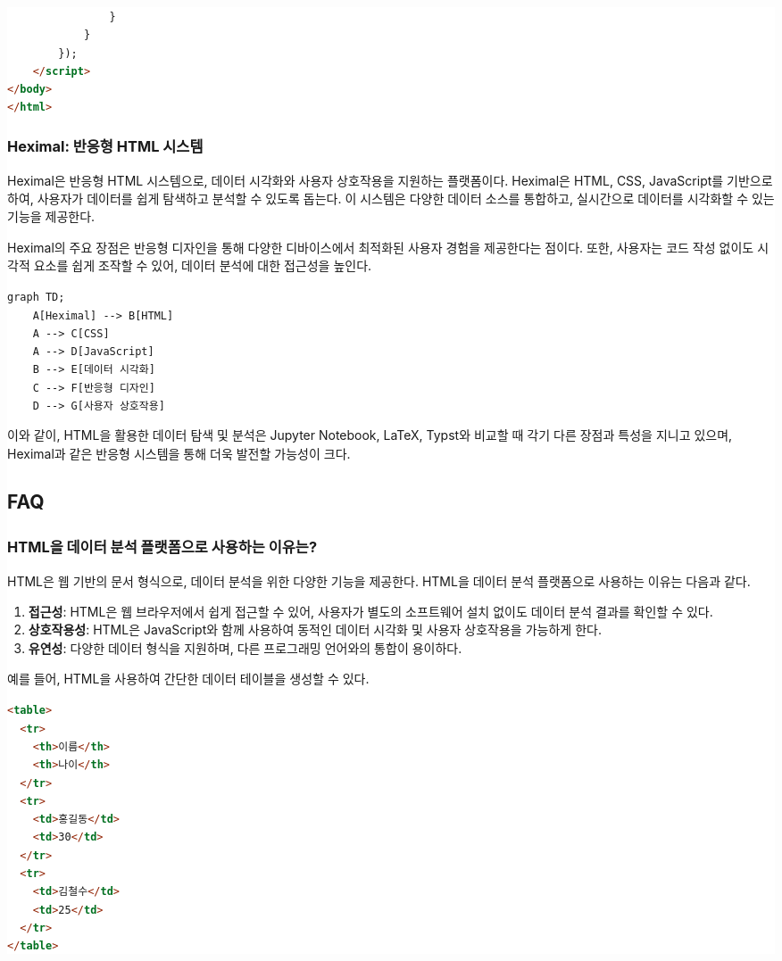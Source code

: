 ```html
                }
            }
        });
    </script>
</body>
</html>
```

### Heximal: 반응형 HTML 시스템

Heximal은 반응형 HTML 시스템으로, 데이터 시각화와 사용자 상호작용을 지원하는 플랫폼이다. Heximal은 HTML, CSS, JavaScript를 기반으로 하여, 사용자가 데이터를 쉽게 탐색하고 분석할 수 있도록 돕는다. 이 시스템은 다양한 데이터 소스를 통합하고, 실시간으로 데이터를 시각화할 수 있는 기능을 제공한다.

Heximal의 주요 장점은 반응형 디자인을 통해 다양한 디바이스에서 최적화된 사용자 경험을 제공한다는 점이다. 또한, 사용자는 코드 작성 없이도 시각적 요소를 쉽게 조작할 수 있어, 데이터 분석에 대한 접근성을 높인다.

```mermaid
graph TD;
    A[Heximal] --> B[HTML]
    A --> C[CSS]
    A --> D[JavaScript]
    B --> E[데이터 시각화]
    C --> F[반응형 디자인]
    D --> G[사용자 상호작용]
```

이와 같이, HTML을 활용한 데이터 탐색 및 분석은 Jupyter Notebook, LaTeX, Typst와 비교할 때 각기 다른 장점과 특성을 지니고 있으며, Heximal과 같은 반응형 시스템을 통해 더욱 발전할 가능성이 크다.



## FAQ

### HTML을 데이터 분석 플랫폼으로 사용하는 이유는?

HTML은 웹 기반의 문서 형식으로, 데이터 분석을 위한 다양한 기능을 제공한다. HTML을 데이터 분석 플랫폼으로 사용하는 이유는 다음과 같다.

1. **접근성**: HTML은 웹 브라우저에서 쉽게 접근할 수 있어, 사용자가 별도의 소프트웨어 설치 없이도 데이터 분석 결과를 확인할 수 있다.
2. **상호작용성**: HTML은 JavaScript와 함께 사용하여 동적인 데이터 시각화 및 사용자 상호작용을 가능하게 한다.
3. **유연성**: 다양한 데이터 형식을 지원하며, 다른 프로그래밍 언어와의 통합이 용이하다.

예를 들어, HTML을 사용하여 간단한 데이터 테이블을 생성할 수 있다.

```html
<table>
  <tr>
    <th>이름</th>
    <th>나이</th>
  </tr>
  <tr>
    <td>홍길동</td>
    <td>30</td>
  </tr>
  <tr>
    <td>김철수</td>
    <td>25</td>
  </tr>
</table>
```
